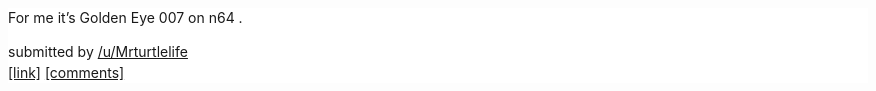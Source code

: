 <div class="md"><p>For me it’s Golden Eye 007 on n64 . </p> </div> &#32; submitted by &#32; <a href="https://www.reddit.com/user/Mrturtlelife"> /u/Mrturtlelife </a> <br/> <span><a href="https://www.reddit.com/r/retrogaming/comments/1ivwuxr/best_game_to_play_in_person_with_friends/">[link]</a></span> &#32; <span><a href="https://www.reddit.com/r/retrogaming/comments/1ivwuxr/best_game_to_play_in_person_with_friends/">[comments]</a></span>

